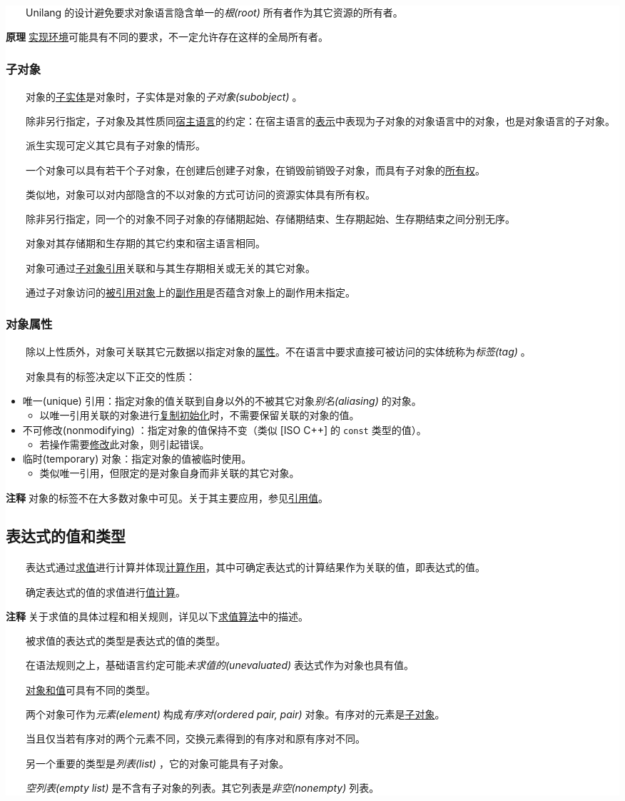 　　Unilang 的设计避免要求对象语言隐含单一的*根(root)* 所有者作为其它资源的所有者。

**原理** [实现环境](#符合性)可能具有不同的要求，不一定允许存在这样的全局所有者。

### 子对象

　　对象的[子实体](#实体数据结构)是对象时，子实体是对象的*子对象(subobject)* 。

　　除非另行指定，子对象及其性质同[宿主语言](#互操作支持)的约定：在宿主语言的[表示](#表示)中表现为子对象的对象语言中的对象，也是对象语言的子对象。

　　派生实现可定义其它具有子对象的情形。

　　一个对象可以具有若干个子对象，在创建后创建子对象，在销毁前销毁子对象，而具有子对象的[所有权](#所有权)。

　　类似地，对象可以对内部隐含的不以对象的方式可访问的资源实体具有所有权。

　　除非另行指定，同一个的对象不同子对象的存储期起始、存储期结束、生存期起始、生存期结束之间分别无序。

　　对象对其存储期和生存期的其它约束和宿主语言相同。

　　对象可通过[子对象引用](#子对象引用)关联和与其生存期相关或无关的其它对象。

　　通过子对象访问的[被引用对象](#一等引用)上的[副作用](#状态和行为)是否蕴含对象上的副作用未指定。

### 对象属性

　　除以上性质外，对象可关联其它元数据以指定对象的[属性](#基本语义概念)。不在语言中要求直接可被访问的实体统称为*标签(tag)* 。

　　对象具有的标签决定以下正交的性质：

* 唯一(unique) 引用：指定对象的值关联到自身以外的不被其它对象*别名(aliasing)* 的对象。
	* 以唯一引用关联的对象进行[复制初始化](#初始化)时，不需要保留关联的对象的值。
* 不可修改(nonmodifying) ：指定对象的值保持不变（类似 [ISO C++] 的 `const` 类型的值）。
	* 若操作需要[修改](#基本语义概念)此对象，则引起错误。
* 临时(temporary) 对象：指定对象的值被临时使用。
	* 类似唯一引用，但限定的是对象自身而非关联的其它对象。

**注释** 对象的标签不在大多数对象中可见。关于其主要应用，参见[引用值](#引用值)。

## 表达式的值和类型

　　表达式通过[求值](#基本语义概念)进行计算并体现[计算作用](#计算模型)，其中可确定表达式的计算结果作为关联的值，即表达式的值。

　　确定表达式的值的求值进行[值计算](#基本语义概念)。

**注释** 关于求值的具体过程和相关规则，详见以下[求值算法](#求值算法)中的描述。

　　被求值的表达式的类型是表达式的值的类型。

　　在语法规则之上，基础语言约定可能*未求值的(unevaluated)* 表达式作为对象也具有值。

　　[对象和值](#对象和值)可具有不同的类型。

　　两个对象可作为*元素(element)* 构成*有序对(ordered pair, pair)* 对象。有序对的元素是[子对象](#子对象)。

　　当且仅当若有序对的两个元素不同，交换元素得到的有序对和原有序对不同。

　　另一个重要的类型是*列表(list)* ，它的对象可能具有子对象。

　　*空列表(empty list)* 是不含有子对象的列表。其它列表是*非空(nonempty)* 列表。
